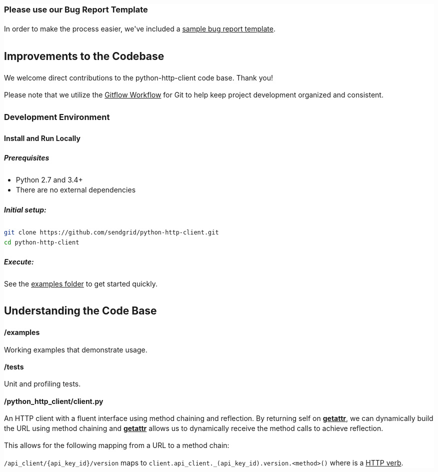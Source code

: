 ### Please use our Bug Report Template

In order to make the process easier, we've included a [sample bug report template](ISSUE_TEMPLATE.md).

<a name="improvements-to-the-codebase"></a>
## Improvements to the Codebase

We welcome direct contributions to the python-http-client code base. Thank you!

Please note that we utilize the [Gitflow Workflow](https://www.atlassian.com/git/tutorials/comparing-workflows/gitflow-workflow) for Git to help keep project development organized and consistent.

### Development Environment ###

#### Install and Run Locally ####

##### Prerequisites #####

- Python 2.7 and 3.4+
- There are no external dependencies

##### Initial setup: #####

```bash
git clone https://github.com/sendgrid/python-http-client.git
cd python-http-client
```

##### Execute: #####

See the [examples folder](examples) to get started quickly.

<a name="understanding-the-codebase"></a>
## Understanding the Code Base

**/examples**

Working examples that demonstrate usage.

**/tests**

Unit and profiling tests.

**/python_http_client/client.py**

An HTTP client with a fluent interface using method chaining and reflection. By returning self on [__getattr__](python_http_client/client.py#L198), we can dynamically build the URL using method chaining and [__getattr__](python_http_client/client.py#L198) allows us to dynamically receive the method calls to achieve reflection.

This allows for the following mapping from a URL to a method chain:

`/api_client/{api_key_id}/version` maps to `client.api_client._(api_key_id).version.<method>()` where <method> is a [HTTP verb](python_http_client/client.py#L69).
